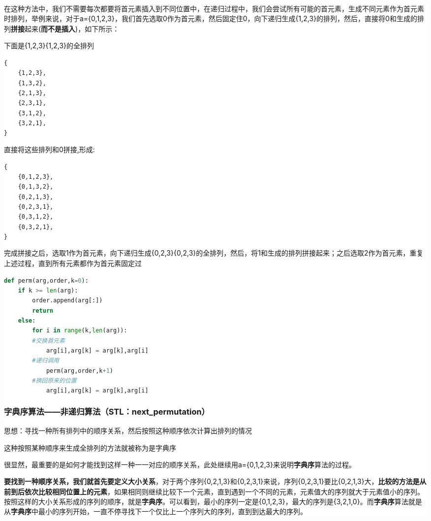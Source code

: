 在这种方法中，我们不需要每次都要将首元素插入到不同位置中，在递归过程中，我们会尝试所有可能的首元素，生成不同元素作为首元素时排列，举例来说，对于a={0,1,2,3}，我们首先选取0作为首元素，然后固定住0，向下递归生成{1,2,3}的排列，然后，直接将0和生成的排列**拼接**起来(**而不是插入**)，如下所示：

下面是{1,2,3}{1,2,3}的全排列

```
{
	{1,2,3},
	{1,3,2},
	{2,1,3},
	{2,3,1},
	{3,1,2},
	{3,2,1},
}
```

直接将这些排列和0拼接,形成:

```
{
	{0,1,2,3},
	{0,1,3,2},
	{0,2,1,3},
	{0,2,3,1},
	{0,3,1,2},
	{0,3,2,1},
}
```

完成拼接之后，选取1作为首元素，向下递归生成{0,2,3}{0,2,3}的全排列，然后，将1和生成的排列拼接起来；之后选取2作为首元素，重复上述过程，直到所有元素都作为首元素固定过

```python
def perm(arg,order,k=0):
    if k >= len(arg):
        order.append(arg[:])
        return 
    else:
        for i in range(k,len(arg)):
	    #交换首元素
            arg[i],arg[k] = arg[k],arg[i]
	    #递归调用
            perm(arg,order,k+1)
	    #换回原来的位置
            arg[i],arg[k] = arg[k],arg[i]

```

### 字典序算法——非递归算法（STL：next_permutation）

思想：寻找一种所有排列中的顺序关系，然后按照这种顺序依次计算出排列的情况

这种按照某种顺序来生成全排列的方法就被称为是字典序

很显然，最重要的是如何才能找到这样一种一一对应的顺序关系，此处继续用a={0,1,2,3}来说明**字典序**算法的过程。

**要找到一种顺序关系，我们就首先要定义大小关系**，对于两个序列{0,2,1,3}和{0,2,3,1}来说，序列{0,2,3,1}要比{0,2,1,3}大，**比较的方法是从前到后依次比较相同位置上的元素**，如果相同则继续比较下一个元素，直到遇到一个不同的元素，元素值大的序列就大于元素值小的序列。按照这样的大小关系形成的序列的顺序，就是**字典序**。可以看到，最小的序列一定是{0,1,2,3}，最大的序列是{3,2,1,0}。而**字典序**算法就是从**字典序**中最小的序列开始，一直不停寻找下一个仅比上一个序列大的序列，直到到达最大的序列。
